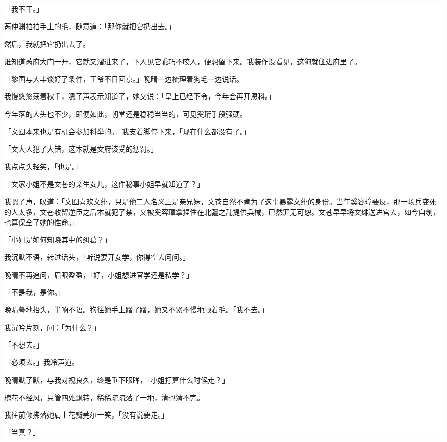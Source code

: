 「我不干。」


芮仲渊拍拍手上的毛，随意道：「那你就把它扔出去。」


然后，我就把它扔出去了。


谁知道芮府大门一开，它就又溜进来了，下人见它乖巧不咬人，便想留下来。我装作没看见，这狗就住进府里了。


「黎国与大丰谈好了条件，王爷不日回京。」晚晴一边梳理着狗毛一边说话。


我慢悠悠荡着秋千，嗯了声表示知道了，她又说：「皇上已经下令，今年会再开恩科。」


今年落的人头也不少，即便如此，朝堂还是稳稳当当的，可见奚珩手段强硬。


「文囿本来也是有机会参加科举的。」我支着脚停下来，「现在什么都没有了。」


「文大人犯了大错，这本就是文府该受的惩罚。」


我点点头轻笑，「也是。」


「文家小姐不是文苍的亲生女儿，这件秘事小姐早就知道了？」


我嗯了声，叹道：「文囿喜欢文绯，只是他二人名义上是亲兄妹，文苍自然不肯为了这事暴露文绯的身份。当年奚容璋要反，那一场兵变死的人太多，文苍收留逆臣之后本就犯了禁，又被奚容璋拿捏住在北疆之乱提供兵械，已然罪无可恕。文苍早早将文绯送进宫去，如今自刎，也算保全了她的性命。」


「小姐是如何知晓其中的纠葛？」


我沉默不语，转过话头，「听说要开女学，你得空去问问。」


晚晴不再追问，眉眼盈盈，「好，小姐想进官学还是私学？」


「不是我，是你。」


晚晴蓦地抬头，半响不语。狗往她手上蹭了蹭，她又不紧不慢地顺着毛。「我不去。」


我沉吟片刻，问：「为什么？」


「不想去。」


「必须去。」我冷声道。


晚晴默了默，与我对视良久，终是垂下眼眸，「小姐打算什么时候走？」


槐花不经风，只管四处飘转，稀稀疏疏落了一地，清也清不完。


我往前倾拂落她肩上花瓣莞尔一笑，「没有说要走。」


「当真？」
